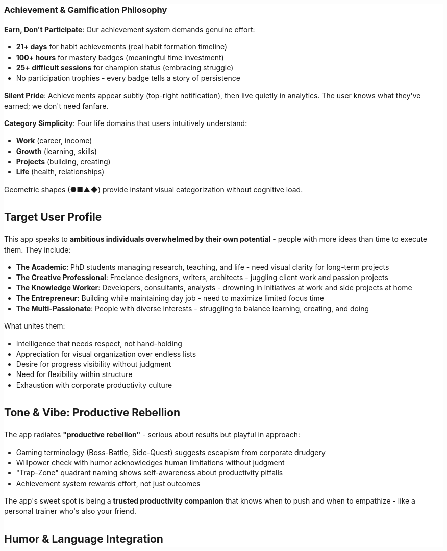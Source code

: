 ### Achievement & Gamification Philosophy

**Earn, Don't Participate**: Our achievement system demands genuine effort:
- **21+ days** for habit achievements (real habit formation timeline)
- **100+ hours** for mastery badges (meaningful time investment)
- **25+ difficult sessions** for champion status (embracing struggle)
- No participation trophies - every badge tells a story of persistence

**Silent Pride**: Achievements appear subtly (top-right notification), then live quietly in analytics. The user knows what they've earned; we don't need fanfare.

**Category Simplicity**: Four life domains that users intuitively understand:
- **Work** (career, income)
- **Growth** (learning, skills)
- **Projects** (building, creating)
- **Life** (health, relationships)

Geometric shapes (●■▲◆) provide instant visual categorization without cognitive load.

## Target User Profile

This app speaks to **ambitious individuals overwhelmed by their own potential** - people with more ideas than time to execute them. They include:

- **The Academic**: PhD students managing research, teaching, and life - need visual clarity for long-term projects
- **The Creative Professional**: Freelance designers, writers, architects - juggling client work and passion projects
- **The Knowledge Worker**: Developers, consultants, analysts - drowning in initiatives at work and side projects at home
- **The Entrepreneur**: Building while maintaining day job - need to maximize limited focus time
- **The Multi-Passionate**: People with diverse interests - struggling to balance learning, creating, and doing

What unites them:
- Intelligence that needs respect, not hand-holding
- Appreciation for visual organization over endless lists
- Desire for progress visibility without judgment
- Need for flexibility within structure
- Exhaustion with corporate productivity culture

## Tone & Vibe: Productive Rebellion

The app radiates **"productive rebellion"** - serious about results but playful in approach:
- Gaming terminology (Boss-Battle, Side-Quest) suggests escapism from corporate drudgery
- Willpower check with humor acknowledges human limitations without judgment
- "Trap-Zone" quadrant naming shows self-awareness about productivity pitfalls
- Achievement system rewards effort, not just outcomes

The app's sweet spot is being a **trusted productivity companion** that knows when to push and when to empathize - like a personal trainer who's also your friend.

## Humor & Language Integration
